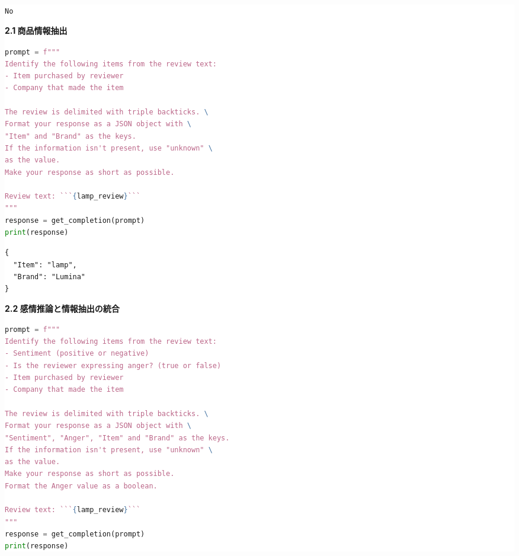     No


**2.1 商品情報抽出**


```python
prompt = f"""
Identify the following items from the review text: 
- Item purchased by reviewer
- Company that made the item

The review is delimited with triple backticks. \
Format your response as a JSON object with \
"Item" and "Brand" as the keys. 
If the information isn't present, use "unknown" \
as the value.
Make your response as short as possible.
  
Review text: ```{lamp_review}```
"""
response = get_completion(prompt)
print(response)
```

    {
      "Item": "lamp",
      "Brand": "Lumina"
    }


**2.2 感情推論と情報抽出の統合**


```python
prompt = f"""
Identify the following items from the review text: 
- Sentiment (positive or negative)
- Is the reviewer expressing anger? (true or false)
- Item purchased by reviewer
- Company that made the item

The review is delimited with triple backticks. \
Format your response as a JSON object with \
"Sentiment", "Anger", "Item" and "Brand" as the keys.
If the information isn't present, use "unknown" \
as the value.
Make your response as short as possible.
Format the Anger value as a boolean.

Review text: ```{lamp_review}```
"""
response = get_completion(prompt)
print(response)
```
